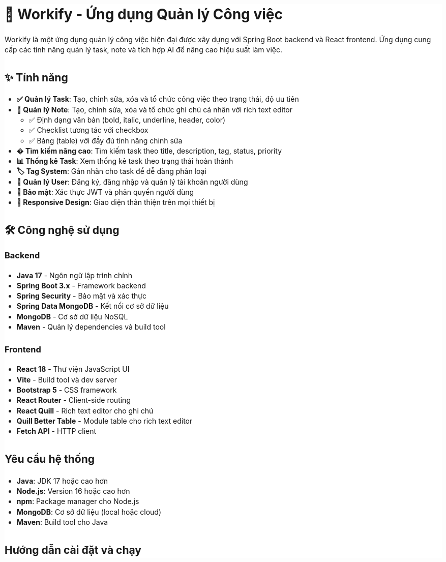 # 🚀 Workify - Ứng dụng Quản lý Công việc

Workify là một ứng dụng quản lý công việc hiện đại được xây dựng với Spring Boot backend và React frontend. Ứng dụng cung cấp các tính năng quản lý task, note và tích hợp AI để nâng cao hiệu suất làm việc.

## ✨ Tính năng

- **✅ Quản lý Task**: Tạo, chỉnh sửa, xóa và tổ chức công việc theo trạng thái, độ ưu tiên
- **📝 Quản lý Note**: Tạo, chỉnh sửa, xóa và tổ chức ghi chú cá nhân với rich text editor
  - ✅ Định dạng văn bản (bold, italic, underline, header, color)
  - ✅ Checklist tương tác với checkbox
  - ✅ Bảng (table) với đầy đủ tính năng chỉnh sửa
- **� Tìm kiếm nâng cao**: Tìm kiếm task theo title, description, tag, status, priority
- **📊 Thống kê Task**: Xem thống kê task theo trạng thái hoàn thành
- **🏷️ Tag System**: Gán nhãn cho task để dễ dàng phân loại
- **👤 Quản lý User**: Đăng ký, đăng nhập và quản lý tài khoản người dùng
- **🔐 Bảo mật**: Xác thực JWT và phân quyền người dùng
- **📱 Responsive Design**: Giao diện thân thiện trên mọi thiết bị

## 🛠️ Công nghệ sử dụng

### Backend
- **Java 17** - Ngôn ngữ lập trình chính
- **Spring Boot 3.x** - Framework backend
- **Spring Security** - Bảo mật và xác thực
- **Spring Data MongoDB** - Kết nối cơ sở dữ liệu
- **MongoDB** - Cơ sở dữ liệu NoSQL
- **Maven** - Quản lý dependencies và build tool

### Frontend
- **React 18** - Thư viện JavaScript UI
- **Vite** - Build tool và dev server
- **Bootstrap 5** - CSS framework
- **React Router** - Client-side routing
- **React Quill** - Rich text editor cho ghi chú
- **Quill Better Table** - Module table cho rich text editor
- **Fetch API** - HTTP client

## Yêu cầu hệ thống

- **Java**: JDK 17 hoặc cao hơn
- **Node.js**: Version 16 hoặc cao hơn
- **npm**: Package manager cho Node.js
- **MongoDB**: Cơ sở dữ liệu (local hoặc cloud)
- **Maven**: Build tool cho Java

## Hướng dẫn cài đặt và chạy
